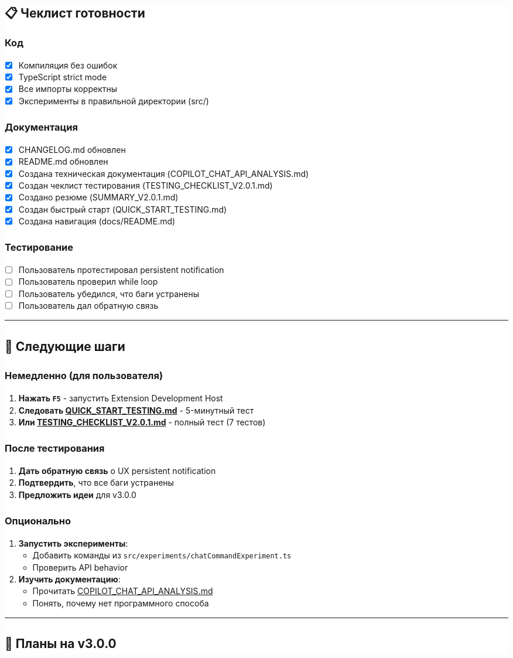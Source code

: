 
## 📋 Чеклист готовности

### Код
- [x] Компиляция без ошибок
- [x] TypeScript strict mode
- [x] Все импорты корректны
- [x] Эксперименты в правильной директории (src/)

### Документация
- [x] CHANGELOG.md обновлен
- [x] README.md обновлен
- [x] Создана техническая документация (COPILOT_CHAT_API_ANALYSIS.md)
- [x] Создан чеклист тестирования (TESTING_CHECKLIST_V2.0.1.md)
- [x] Создано резюме (SUMMARY_V2.0.1.md)
- [x] Создан быстрый старт (QUICK_START_TESTING.md)
- [x] Создана навигация (docs/README.md)

### Тестирование
- [ ] Пользователь протестировал persistent notification
- [ ] Пользователь проверил while loop
- [ ] Пользователь убедился, что баги устранены
- [ ] Пользователь дал обратную связь

---

## 🚀 Следующие шаги

### Немедленно (для пользователя)
1. **Нажать `F5`** - запустить Extension Development Host
2. **Следовать [QUICK_START_TESTING.md](docs/QUICK_START_TESTING.md)** - 5-минутный тест
3. **Или [TESTING_CHECKLIST_V2.0.1.md](docs/TESTING_CHECKLIST_V2.0.1.md)** - полный тест (7 тестов)

### После тестирования
1. **Дать обратную связь** о UX persistent notification
2. **Подтвердить**, что все баги устранены
3. **Предложить идеи** для v3.0.0

### Опционально
1. **Запустить эксперименты**:
   - Добавить команды из `src/experiments/chatCommandExperiment.ts`
   - Проверить API behavior
2. **Изучить документацию**:
   - Прочитать [COPILOT_CHAT_API_ANALYSIS.md](COPILOT_CHAT_API_ANALYSIS.md)
   - Понять, почему нет программного способа

---

## 🎯 Планы на v3.0.0

